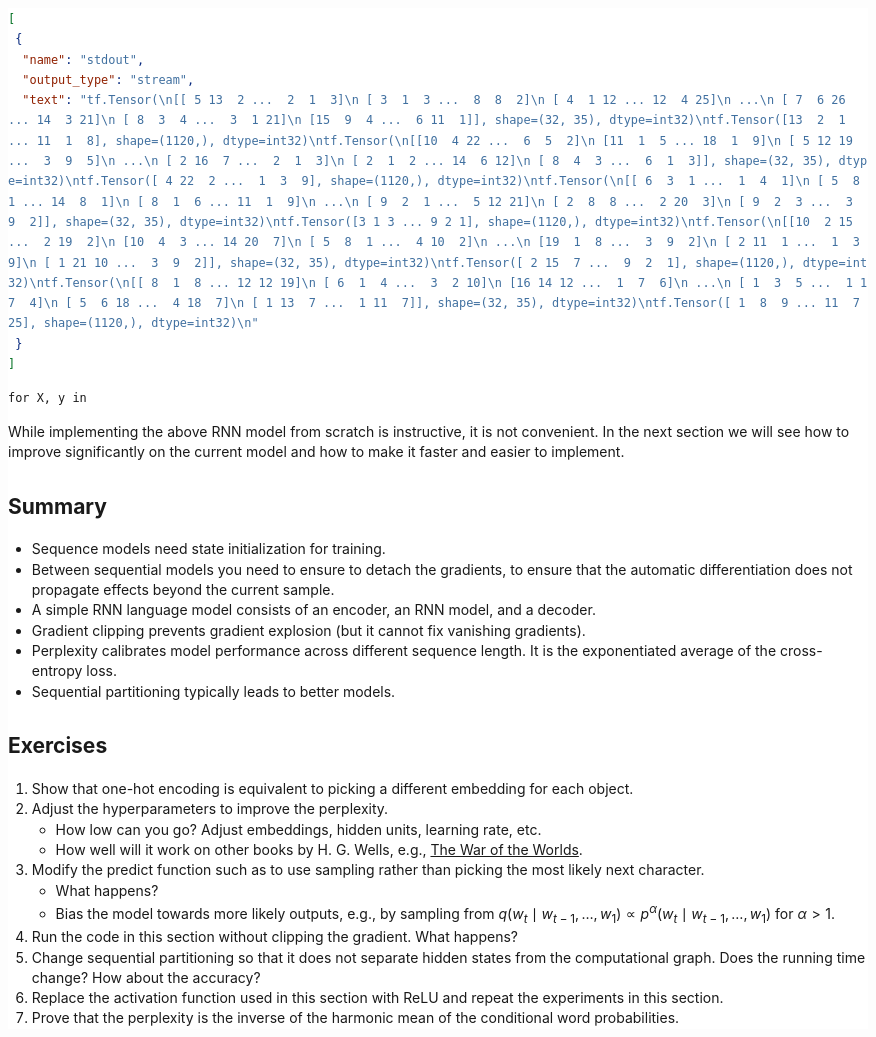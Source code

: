 ```{.json .output n=26}
[
 {
  "name": "stdout",
  "output_type": "stream",
  "text": "tf.Tensor(\n[[ 5 13  2 ...  2  1  3]\n [ 3  1  3 ...  8  8  2]\n [ 4  1 12 ... 12  4 25]\n ...\n [ 7  6 26 ... 14  3 21]\n [ 8  3  4 ...  3  1 21]\n [15  9  4 ...  6 11  1]], shape=(32, 35), dtype=int32)\ntf.Tensor([13  2  1 ... 11  1  8], shape=(1120,), dtype=int32)\ntf.Tensor(\n[[10  4 22 ...  6  5  2]\n [11  1  5 ... 18  1  9]\n [ 5 12 19 ...  3  9  5]\n ...\n [ 2 16  7 ...  2  1  3]\n [ 2  1  2 ... 14  6 12]\n [ 8  4  3 ...  6  1  3]], shape=(32, 35), dtype=int32)\ntf.Tensor([ 4 22  2 ...  1  3  9], shape=(1120,), dtype=int32)\ntf.Tensor(\n[[ 6  3  1 ...  1  4  1]\n [ 5  8  1 ... 14  8  1]\n [ 8  1  6 ... 11  1  9]\n ...\n [ 9  2  1 ...  5 12 21]\n [ 2  8  8 ...  2 20  3]\n [ 9  2  3 ...  3  9  2]], shape=(32, 35), dtype=int32)\ntf.Tensor([3 1 3 ... 9 2 1], shape=(1120,), dtype=int32)\ntf.Tensor(\n[[10  2 15 ...  2 19  2]\n [10  4  3 ... 14 20  7]\n [ 5  8  1 ...  4 10  2]\n ...\n [19  1  8 ...  3  9  2]\n [ 2 11  1 ...  1  3  9]\n [ 1 21 10 ...  3  9  2]], shape=(32, 35), dtype=int32)\ntf.Tensor([ 2 15  7 ...  9  2  1], shape=(1120,), dtype=int32)\ntf.Tensor(\n[[ 8  1  8 ... 12 12 19]\n [ 6  1  4 ...  3  2 10]\n [16 14 12 ...  1  7  6]\n ...\n [ 1  3  5 ...  1 17  4]\n [ 5  6 18 ...  4 18  7]\n [ 1 13  7 ...  1 11  7]], shape=(32, 35), dtype=int32)\ntf.Tensor([ 1  8  9 ... 11  7 25], shape=(1120,), dtype=int32)\n"
 }
]
```

```{.python .input}
for X, y in 
```

While implementing the above RNN model from scratch is instructive, it is not convenient. In the next section we will see how to improve significantly on the current model and how to make it faster and easier to implement.


## Summary

* Sequence models need state initialization for training.
* Between sequential models you need to ensure to detach the gradients, to ensure that the automatic differentiation does not propagate effects beyond the current sample.
* A simple RNN language model consists of an encoder, an RNN model, and a decoder.
* Gradient clipping prevents gradient explosion (but it cannot fix vanishing gradients).
* Perplexity calibrates model performance across different sequence length. It is the exponentiated average of the cross-entropy loss.
* Sequential partitioning typically leads to better models.

## Exercises

1. Show that one-hot encoding is equivalent to picking a different embedding for each object.
1. Adjust the hyperparameters to improve the perplexity.
    * How low can you go? Adjust embeddings, hidden units, learning rate, etc.
    * How well will it work on other books by H. G. Wells, e.g., [The War of the Worlds](http://www.gutenberg.org/ebooks/36).
1. Modify the predict function such as to use sampling rather than picking the most likely next character.
    * What happens?
    * Bias the model towards more likely outputs, e.g., by sampling from $q(w_t \mid w_{t-1}, \ldots, w_1) \propto p^\alpha(w_t \mid w_{t-1}, \ldots, w_1)$ for $\alpha > 1$.
1. Run the code in this section without clipping the gradient. What happens?
1. Change sequential partitioning so that it does not separate hidden states from the computational graph. Does the running time change? How about the accuracy?
1. Replace the activation function used in this section with ReLU and repeat the experiments in this section.
1. Prove that the perplexity is the inverse of the harmonic mean of the conditional word probabilities.
